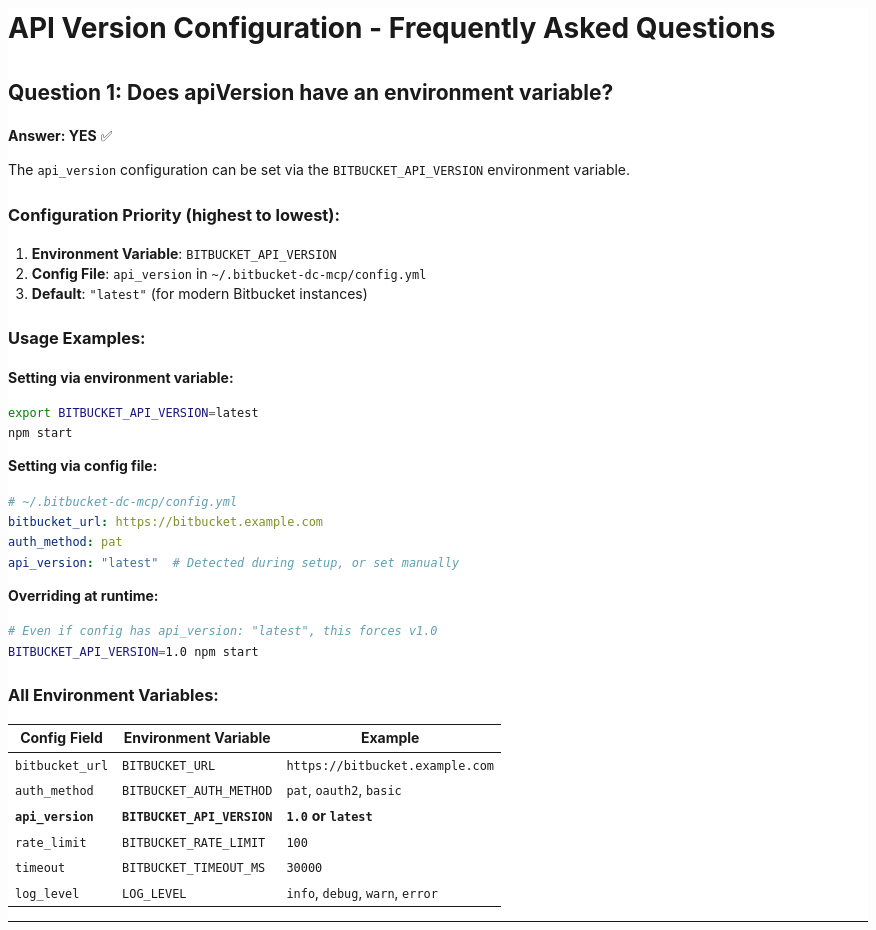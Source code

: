 # API Version Configuration - Frequently Asked Questions

## Question 1: Does apiVersion have an environment variable?

**Answer: YES** ✅

The `api_version` configuration can be set via the `BITBUCKET_API_VERSION` environment variable.

### Configuration Priority (highest to lowest):

1. **Environment Variable**: `BITBUCKET_API_VERSION`
2. **Config File**: `api_version` in `~/.bitbucket-dc-mcp/config.yml`
3. **Default**: `"latest"` (for modern Bitbucket instances)

### Usage Examples:

**Setting via environment variable:**
```bash
export BITBUCKET_API_VERSION=latest
npm start
```

**Setting via config file:**
```yaml
# ~/.bitbucket-dc-mcp/config.yml
bitbucket_url: https://bitbucket.example.com
auth_method: pat
api_version: "latest"  # Detected during setup, or set manually
```

**Overriding at runtime:**
```bash
# Even if config has api_version: "latest", this forces v1.0
BITBUCKET_API_VERSION=1.0 npm start
```

### All Environment Variables:

| Config Field | Environment Variable | Example |
|-------------|---------------------|---------|
| `bitbucket_url` | `BITBUCKET_URL` | `https://bitbucket.example.com` |
| `auth_method` | `BITBUCKET_AUTH_METHOD` | `pat`, `oauth2`, `basic` |
| **`api_version`** | **`BITBUCKET_API_VERSION`** | **`1.0` or `latest`** |
| `rate_limit` | `BITBUCKET_RATE_LIMIT` | `100` |
| `timeout` | `BITBUCKET_TIMEOUT_MS` | `30000` |
| `log_level` | `LOG_LEVEL` | `info`, `debug`, `warn`, `error` |

---
